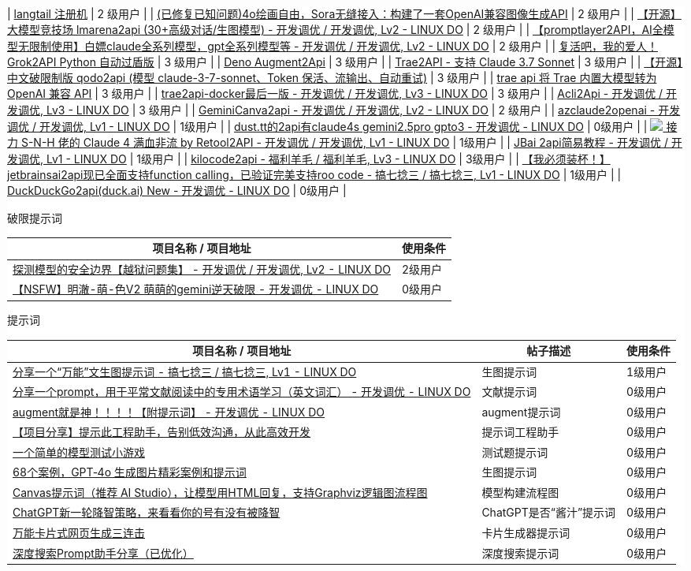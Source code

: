 | [langtail 注册机](https://linux.do/t/topic/615737) | 2 级用户 |
| [(已修复已知问题)4o绘画自由，Sora无缝接入：构建了一套OpenAI兼容图像生成API](https://linux.do/t/topic/653830) | 2 级用户 |
| [【开源】大模型竞技场 lmarena2api (30+高级对话/生图模型) - 开发调优 / 开发调优, Lv2 - LINUX DO](https://linux.do/t/topic/685086) | 2 级用户 |
| [【promptlayer2API，AI全模型无限制使用】白嫖claude全系列模型，gpt全系列模型等 - 开发调优 / 开发调优, Lv2 - LINUX DO](https://linux.do/t/topic/663505/33) | 2 级用户 |
| [复活吧，我的爱人！Grok2API Python 自动过盾版](https://linux.do/t/topic/498780) | 3 级用户 |
| [Deno Augment2Api](https://linux.do/t/topic/517016) | 3 级用户 |
| [Trae2API - 支持 Claude 3.7 Sonnet](https://linux.do/t/topic/482056) | 3 级用户 |
| [【开源】中文破限制版 qodo2api (模型 claude-3-7-sonnet、Token 保活、流输出、自动重试)](https://linux.do/t/topic/533040) | 3 级用户 |
| [trae api 将 Trae 内置大模型转为 OpenAI 兼容 API](https://linux.do/t/topic/538523) | 3 级用户 |
| [trae2api-docker最后一版 - 开发调优 / 开发调优, Lv3 - LINUX DO](https://linux.do/t/topic/706421) | 3 级用户 |
| [Acli2Api - 开发调优 / 开发调优, Lv3 - LINUX DO](https://linux.do/t/topic/726587) | 3 级用户 |
| [GeminiCanva2api - 开发调优 / 开发调优, Lv2 - LINUX DO](https://linux.do/t/topic/729076) | 2 级用户 |
| [azclaude2openai - 开发调优 / 开发调优, Lv1 - LINUX DO](https://linux.do/t/topic/748483) | 1级用户 |
| [dust.tt的2api有claude4s gemini2.5pro gpto3 - 开发调优 - LINUX DO](https://linux.do/t/topic/756644) | 0级用户 |
|  [![](https://linux.do/images/emoji/twemoji/man_running.png?v=14)
 接力 S-N-H 佬的 Claude 4 满血非流 by Retool2API - 开发调优 / 开发调优, Lv1 - LINUX DO](https://linux.do/t/topic/761137) | 1级用户 |
| [JBai 2api简易教程 - 开发调优 / 开发调优, Lv1 - LINUX DO](https://linux.do/t/topic/762703) | 1级用户 |
| [kilocode2api - 福利羊毛 / 福利羊毛, Lv3 - LINUX DO](https://linux.do/t/topic/766684) | 3级用户 |
| [【我必须装杯！】jetbrainsai2api现已全面支持function calling，已验证完美支持roo code - 搞七捻三 / 搞七捻三, Lv1 - LINUX DO](https://linux.do/t/topic/768890) | 1级用户 |
| [DuckDuckGo2api(duck.ai) New - 开发调优 - LINUX DO](https://linux.do/t/topic/781139) | 0级用户 |

破限提示词

| 项目名称 / 项目地址 | 使用条件 |
| --- | --- |
| [探测模型的安全边界【越狱问题集】 - 开发调优 / 开发调优, Lv2 - LINUX DO](https://linux.do/t/topic/755267) | 2级用户 |
| [【NSFW】明澈-萌-色V2 萌萌的gemini逆天破限 - 开发调优 - LINUX DO](https://linux.do/t/topic/758070) | 0级用户 |

提示词

| 项目名称 / 项目地址 | 帖子描述 | 使用条件 |
| --- | --- | --- |
| [分享一个“万能”文生图提示词 - 搞七捻三 / 搞七捻三, Lv1 - LINUX DO](https://linux.do/t/topic/733993) | 生图提示词 | 1级用户 |
| [分享一个prompt，用于平常文献阅读中的专用术语学习（英文词汇） - 开发调优 - LINUX DO](https://linux.do/t/topic/714840) | 文献提示词 | 0级用户 |
| [augment就是神！！！！【附提示词】 - 开发调优 - LINUX DO](https://linux.do/t/topic/714647) | augment提示词 | 0级用户 |
| [【项目分享】提示此工程助手，告别低效沟通，从此高效开发](https://linux.do/t/topic/618148) | 提示词工程助手 | 0级用户 |
| [一个简单的模型测试小游戏](https://linux.do/t/topic/611622) | 测试题提示词 | 0级用户 |
| [68个案例，GPT‑4o 生成图片精彩案例和提示词](https://linux.do/t/topic/592689) | 生图提示词 | 0级用户 |
| [Canvas提示词（推荐 AI Studio），让模型用HTML回复，支持Graphviz逻辑图流程图](https://linux.do/t/topic/590614) | 模型构建流程图 | 0级用户 |
| [ChatGPT新一轮降智策略，来看看你的号有没有被降智](https://linux.do/t/topic/588317) | ChatGPT是否“酱汁”提示词 | 0级用户 |
| [万能卡片式网页生成三连击](https://linux.do/t/topic/587708) | 卡片生成器提示词 | 0级用户 |
| [深度搜索Prompt助手分享（已优化）](https://linux.do/t/topic/559736) | 深度搜索提示词 | 0级用户 |